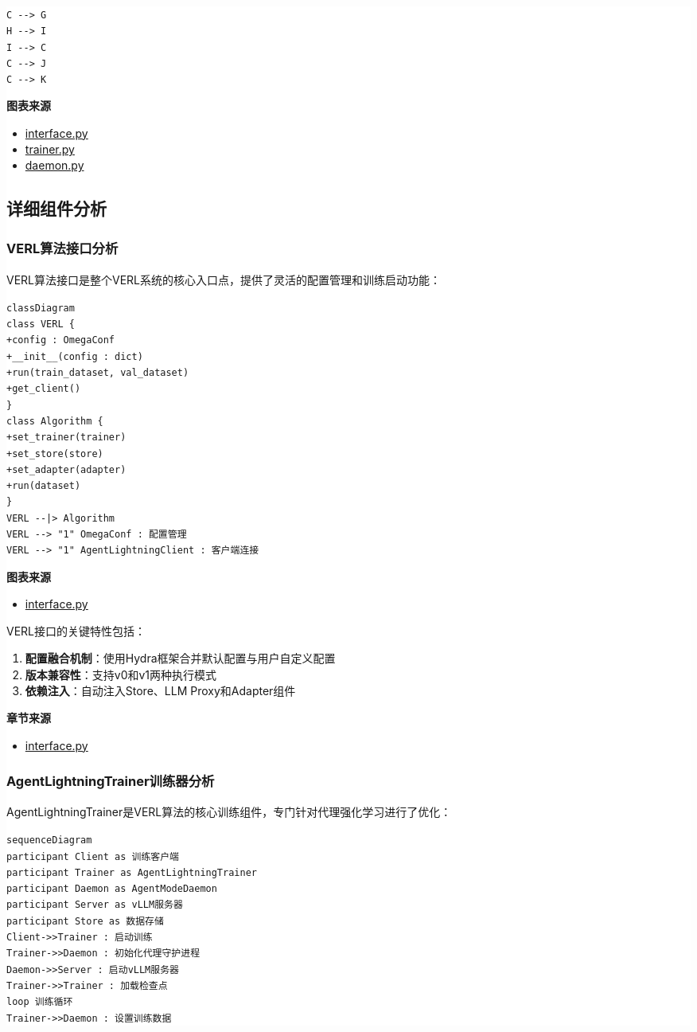 ```mermaid
C --> G
H --> I
I --> C
C --> J
C --> K
```

**图表来源**
- [interface.py](file://agentlightning/algorithm/verl/interface.py#L13-L153)
- [trainer.py](file://agentlightning/verl/trainer.py#L45-L388)
- [daemon.py](file://agentlightning/verl/daemon.py#L150-L797)

## 详细组件分析

### VERL算法接口分析

VERL算法接口是整个VERL系统的核心入口点，提供了灵活的配置管理和训练启动功能：

```mermaid
classDiagram
class VERL {
+config : OmegaConf
+__init__(config : dict)
+run(train_dataset, val_dataset)
+get_client()
}
class Algorithm {
+set_trainer(trainer)
+set_store(store)
+set_adapter(adapter)
+run(dataset)
}
VERL --|> Algorithm
VERL --> "1" OmegaConf : 配置管理
VERL --> "1" AgentLightningClient : 客户端连接
```

**图表来源**
- [interface.py](file://agentlightning/algorithm/verl/interface.py#L13-L153)

VERL接口的关键特性包括：

1. **配置融合机制**：使用Hydra框架合并默认配置与用户自定义配置
2. **版本兼容性**：支持v0和v1两种执行模式
3. **依赖注入**：自动注入Store、LLM Proxy和Adapter组件

**章节来源**
- [interface.py](file://agentlightning/algorithm/verl/interface.py#L13-L153)

### AgentLightningTrainer训练器分析

AgentLightningTrainer是VERL算法的核心训练组件，专门针对代理强化学习进行了优化：

```mermaid
sequenceDiagram
participant Client as 训练客户端
participant Trainer as AgentLightningTrainer
participant Daemon as AgentModeDaemon
participant Server as vLLM服务器
participant Store as 数据存储
Client->>Trainer : 启动训练
Trainer->>Daemon : 初始化代理守护进程
Daemon->>Server : 启动vLLM服务器
Trainer->>Trainer : 加载检查点
loop 训练循环
Trainer->>Daemon : 设置训练数据
```